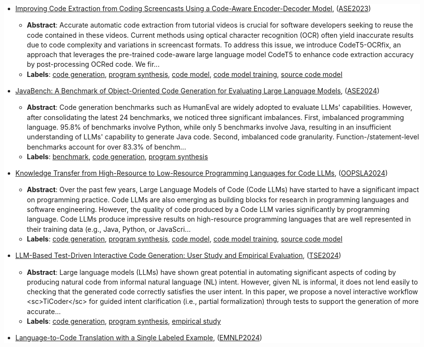 
- [Improving Code Extraction from Coding Screencasts Using a Code-Aware Encoder-Decoder Model](../venues/ASE2023/paper_4.md), ([ASE2023](../venues/ASE2023/README.md))

  - **Abstract**: Accurate automatic code extraction from tutorial videos is crucial for software developers seeking to reuse the code contained in these videos. Current methods using optical character recognition (OCR) often yield inaccurate results due to code complexity and variations in screencast formats. To address this issue, we introduce CodeT5-OCRfix, an approach that leverages the pre-trained code-aware large language model CodeT5 to enhance code extraction accuracy by post-processing OCRed code. We fir...
  - **Labels**: [code generation](code_generation.md), [program synthesis](program_synthesis.md), [code model](code_model.md), [code model training](code_model_training.md), [source code model](source_code_model.md)


- [JavaBench: A Benchmark of Object-Oriented Code Generation for Evaluating Large Language Models](../venues/ASE2024/paper_17.md), ([ASE2024](../venues/ASE2024/README.md))

  - **Abstract**: Code generation benchmarks such as HumanEval are widely adopted to evaluate LLMs' capabilities. However, after consolidating the latest 24 benchmarks, we noticed three significant imbalances. First, imbalanced programming language. 95.8\% of benchmarks involve Python, while only 5 benchmarks involve Java, resulting in an insufficient understanding of LLMs' capability to generate Java code. Second, imbalanced code granularity. Function-/statement-level benchmarks account for over 83.3\% of benchm...
  - **Labels**: [benchmark](benchmark.md), [code generation](code_generation.md), [program synthesis](program_synthesis.md)


- [Knowledge Transfer from High-Resource to Low-Resource Programming Languages for Code LLMs](../venues/OOPSLA2024/paper_2.md), ([OOPSLA2024](../venues/OOPSLA2024/README.md))

  - **Abstract**: Over the past few years, Large Language Models of Code (Code LLMs) have started to have a significant impact on programming practice. Code LLMs are also emerging as building blocks for research in programming languages and software engineering. However, the quality of code produced by a Code LLM varies significantly by programming language. Code LLMs produce impressive results on high-resource programming languages that are well represented in their training data (e.g., Java, Python, or JavaScri...
  - **Labels**: [code generation](code_generation.md), [program synthesis](program_synthesis.md), [code model](code_model.md), [code model training](code_model_training.md), [source code model](source_code_model.md)


- [LLM-Based Test-Driven Interactive Code Generation: User Study and Empirical Evaluation](../venues/TSE2024/paper_2.md), ([TSE2024](../venues/TSE2024/README.md))

  - **Abstract**: Large language models (LLMs) have shown great potential in automating significant aspects of coding by producing natural code from informal natural language (NL) intent. However, given NL is informal, it does not lend easily to checking that the generated code correctly satisfies the user intent. In this paper, we propose a novel interactive workflow &lt;sc&gt;TiCoder&lt;/sc&gt; for guided intent clarification (i.e., partial formalization) through tests to support the generation of more accurate...
  - **Labels**: [code generation](code_generation.md), [program synthesis](program_synthesis.md), [empirical study](empirical_study.md)


- [Language-to-Code Translation with a Single Labeled Example](../venues/EMNLP2024/paper_24.md), ([EMNLP2024](../venues/EMNLP2024/README.md))
